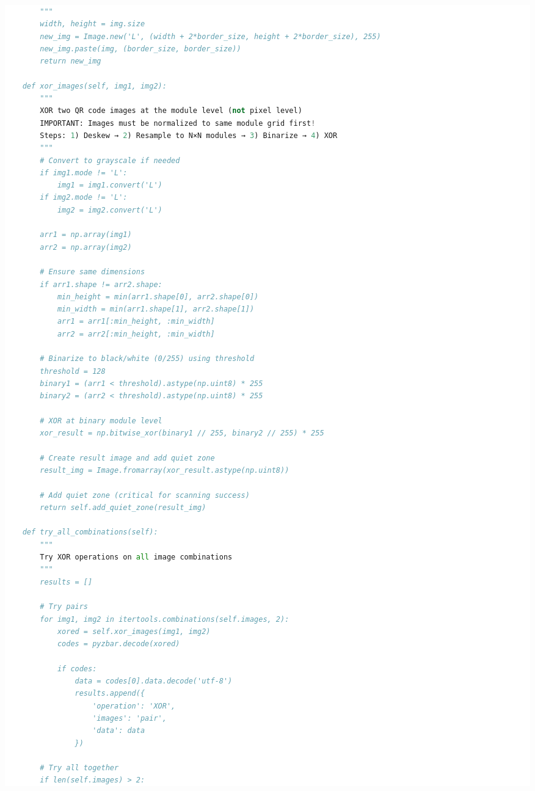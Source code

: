 ```python
        """
        width, height = img.size
        new_img = Image.new('L', (width + 2*border_size, height + 2*border_size), 255)
        new_img.paste(img, (border_size, border_size))
        return new_img

    def xor_images(self, img1, img2):
        """
        XOR two QR code images at the module level (not pixel level)
        IMPORTANT: Images must be normalized to same module grid first!
        Steps: 1) Deskew → 2) Resample to N×N modules → 3) Binarize → 4) XOR
        """
        # Convert to grayscale if needed
        if img1.mode != 'L':
            img1 = img1.convert('L')
        if img2.mode != 'L':
            img2 = img2.convert('L')

        arr1 = np.array(img1)
        arr2 = np.array(img2)

        # Ensure same dimensions
        if arr1.shape != arr2.shape:
            min_height = min(arr1.shape[0], arr2.shape[0])
            min_width = min(arr1.shape[1], arr2.shape[1])
            arr1 = arr1[:min_height, :min_width]
            arr2 = arr2[:min_height, :min_width]

        # Binarize to black/white (0/255) using threshold
        threshold = 128
        binary1 = (arr1 < threshold).astype(np.uint8) * 255
        binary2 = (arr2 < threshold).astype(np.uint8) * 255

        # XOR at binary module level
        xor_result = np.bitwise_xor(binary1 // 255, binary2 // 255) * 255

        # Create result image and add quiet zone
        result_img = Image.fromarray(xor_result.astype(np.uint8))

        # Add quiet zone (critical for scanning success)
        return self.add_quiet_zone(result_img)

    def try_all_combinations(self):
        """
        Try XOR operations on all image combinations
        """
        results = []

        # Try pairs
        for img1, img2 in itertools.combinations(self.images, 2):
            xored = self.xor_images(img1, img2)
            codes = pyzbar.decode(xored)

            if codes:
                data = codes[0].data.decode('utf-8')
                results.append({
                    'operation': 'XOR',
                    'images': 'pair',
                    'data': data
                })

        # Try all together
        if len(self.images) > 2:
```
